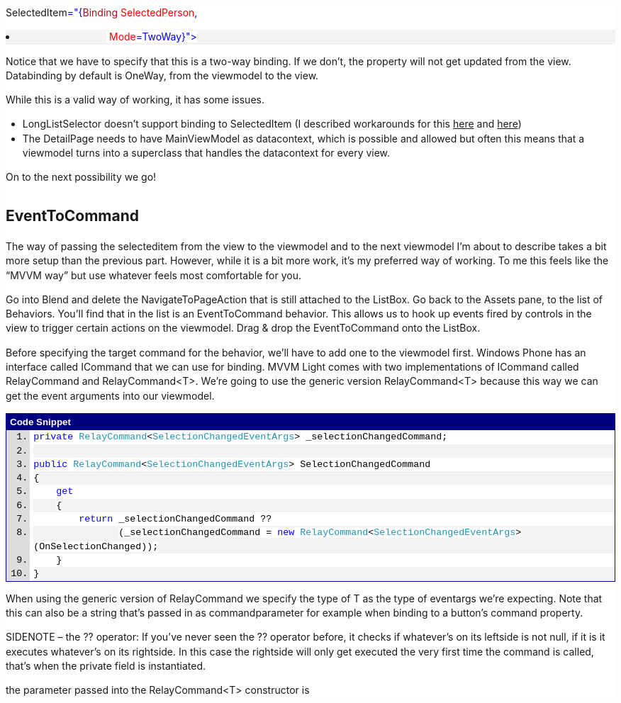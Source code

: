 SelectedItem</span><span style="background:#ffffff;color:#0000ff">=&quot;{</span><span style="background:#ffffff;color:#a31515">Binding</span><span style="background:#ffffff;color:#ff0000"> SelectedPerson</span><span style="background:#ffffff;color:#0000ff">,</span></li> <li style="background: #f3f3f3">                               <span style="background:#ffffff;color:#000000"></span><span style="background:#ffffff;color:#ff0000"> Mode</span><span style="background:#ffffff;color:#0000ff">=TwoWay}&quot;&gt;</span></li> </ol> </div> </div> </div>  <p>Notice that we have to specify that this is a two-way binding. If we don’t, the property will not get updated from the view. Databinding by default is OneWay, from the viewmodel to the view.</p>  <p>While this is a valid way of working, it has some issues.</p>  <ul>   <li> LongListSelector doesn’t support binding to SelectedItem (I described workarounds for this <a href="http://www.spikie.be/blog/post/2013/08/30/.aspx" target="_blank">here</a> and <a href="http://www.spikie.be/blog/post/2014/01/10/.aspx" target="_blank">here</a>)</li>    <li> The DetailPage needs to have MainViewModel as datacontext, which is possible and allowed but often this means that a viewmodel turns into a superclass that handles the datacontext for every view.</li> </ul>  <p>On to the next possibility we go!</p>  <h2>EventToCommand</h2>  <p>The way of passing the selecteditem from the view to the viewmodel and to the next viewmodel I’m about to describe takes a bit more setup than the previous part. However, while it is a bit more work, it’s my preferred way of working. To me this feels like the “MVVM way” but use whatever feels most comfortable for you.</p>  <p>Go into Blend and delete the NavigateToPageAction that is still attached to the ListBox. Go back to the Assets pane, to the list of Behaviors. You’ll find that in the list is an EventToCommand behavior. This allows us to hook up events fired by controls in the view to trigger certain actions on the viewmodel. Drag &amp; drop the EventToCommand onto the ListBox.</p>  <p>Before specifying the target command for the behavior, we’ll have to add one to the viewmodel first. Windows Phone has an interface called ICommand that we can use for binding. MVVM Light comes with two implementations of ICommand called RelayCommand and RelayCommand&lt;T&gt;. We’re going to use the generic version RelayCommand&lt;T&gt; because this way we can get the event arguments into our viewmodel.</p>  <div id="scid:9ce6104f-a9aa-4a17-a79f-3a39532ebf7c:d6b78795-2a8a-481f-b19d-bb9ef2a4cca7" class="wlWriterEditableSmartContent" style="float: none; padding-bottom: 0px; padding-top: 0px; padding-left: 0px; margin: 0px; display: inline; padding-right: 0px"> <div style="border: #000080 1px solid; color: #000; font-family: 'Courier New', Courier, Monospace; font-size: 10pt"> <div style="background: #000080; color: #fff; font-family: Verdana, Tahoma, Arial, sans-serif; font-weight: bold; padding: 2px 5px">Code Snippet</div> <div style="background: #ddd; max-height: 300px; overflow: auto"> <ol start="1" style="background: #ffffff; margin: 0 0 0 2.5em; padding: 0 0 0 5px;"> <li><span style="background:#ffffff;color:#0000ff">private</span><span style="background:#ffffff;color:#000000"> </span><span style="background:#ffffff;color:#2b91af">RelayCommand</span><span style="background:#ffffff;color:#000000">&lt;</span><span style="background:#ffffff;color:#2b91af">SelectionChangedEventArgs</span><span style="background:#ffffff;color:#000000">&gt; _selectionChangedCommand;</span></li> <li style="background: #f3f3f3">&nbsp;</li> <li><span style="background:#ffffff;color:#0000ff">public</span><span style="background:#ffffff;color:#000000"> </span><span style="background:#ffffff;color:#2b91af">RelayCommand</span><span style="background:#ffffff;color:#000000">&lt;</span><span style="background:#ffffff;color:#2b91af">SelectionChangedEventArgs</span><span style="background:#ffffff;color:#000000">&gt; SelectionChangedCommand</span></li> <li style="background: #f3f3f3"><span style="background:#ffffff;color:#000000">{</span></li> <li>    <span style="background:#ffffff;color:#000000"></span><span style="background:#ffffff;color:#0000ff">get</span></li> <li style="background: #f3f3f3">    <span style="background:#ffffff;color:#000000">{</span></li> <li>        <span style="background:#ffffff;color:#000000"></span><span style="background:#ffffff;color:#0000ff">return</span><span style="background:#ffffff;color:#000000"> _selectionChangedCommand ??</span></li> <li style="background: #f3f3f3">               <span style="background:#ffffff;color:#000000">(_selectionChangedCommand = </span><span style="background:#ffffff;color:#0000ff">new</span><span style="background:#ffffff;color:#000000"> </span><span style="background:#ffffff;color:#2b91af">RelayCommand</span><span style="background:#ffffff;color:#000000">&lt;</span><span style="background:#ffffff;color:#2b91af">SelectionChangedEventArgs</span><span style="background:#ffffff;color:#000000">&gt;(OnSelectionChanged));</span></li> <li>    <span style="background:#ffffff;color:#000000">}</span></li> <li style="background: #f3f3f3"><span style="background:#ffffff;color:#000000">}</span></li> </ol> </div> </div> </div>  <p>When using the generic version of RelayCommand we specify the type of T as the type of eventargs we’re expecting. Note that this can also be a string that’s passed in as commandparameter for example when binding to a button’s command property.</p>  <p>SIDENOTE – the ?? operator: If you’ve never seen the ?? operator before, it checks if whatever’s on its leftside is not null, if it is it executes whatever’s on its rightside. In this case the rightside will only get executed the very first time the command is called, that’s when the private field is instantiated.</p>  <p>the parameter passed into the RelayCommand&lt;T&gt; constructor is